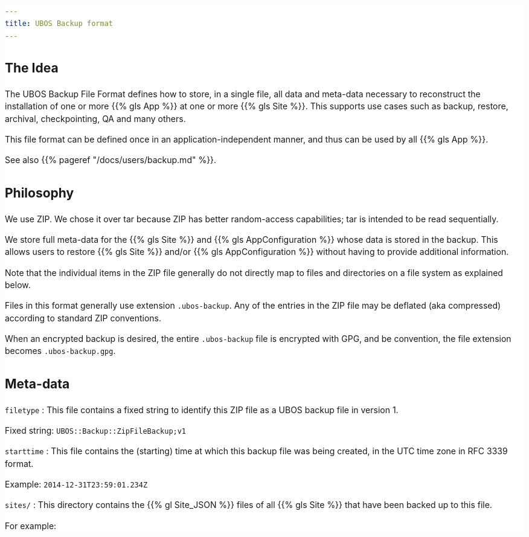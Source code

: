```yaml
---
title: UBOS Backup format
---
```


## The Idea

The UBOS Backup File Format defines how to store, in a single file, all data and meta-data
necessary to reconstruct the installation of one or more {{% gls App %}} at one or more
{{% gls Site %}}. This supports use cases such as backup, restore, archival, checkpointing,
QA and many others.

This file format can be defined once in an application-independent manner, and thus can be
used by all {{% gls App %}}.

See also {{% pageref "/docs/users/backup.md" %}}.

## Philosophy

We use ZIP. We chose it over tar because ZIP has better random-access capabilities; tar
is intended to be read sequentially.

We store full meta-data for the {{% gls Site %}} and {{% gls AppConfiguration %}} whose
data is stored in the backup. This allows users to restore {{% gls Site %}} and/or
{{% gls AppConfiguration %}} without having to provide additional information.

Note that the individual items in the ZIP file generally do not directly map to files and
directories on a file system as explained below.

Files in this format generally use extension ``.ubos-backup``. Any of the entries in the
ZIP file may be deflated (aka compressed) according to standard ZIP conventions.

When an encrypted backup is desired, the entire ``.ubos-backup`` file is encrypted with
GPG, and be convention, the file extension becomes ``.ubos-backup.gpg``.

## Meta-data

``filetype``
: This file contains a fixed string to identify this ZIP file as
  a UBOS backup file in version 1.

  Fixed string: ``UBOS::Backup::ZipFileBackup;v1``

``starttime``
: This file contains the (starting) time at which this backup file was being created, in
  the UTC time zone in RFC 3339 format.

  Example: ``2014-12-31T23:59:01.234Z``

``sites/``
: This directory contains the {{% gl Site_JSON %}} files of all {{% gls Site %}} that have been
  backed up to this file.

  For example:
